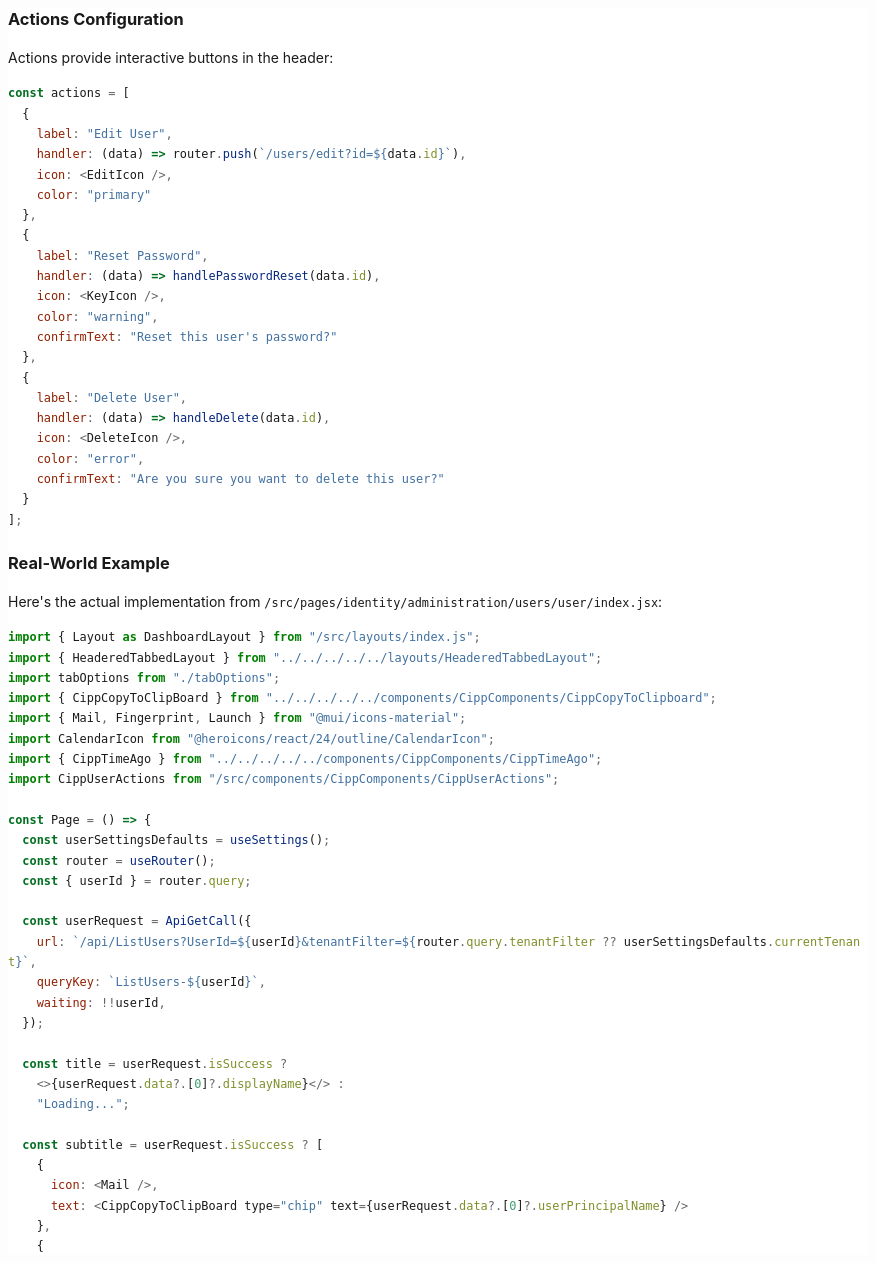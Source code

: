 ### Actions Configuration

Actions provide interactive buttons in the header:

```javascript
const actions = [
  {
    label: "Edit User",
    handler: (data) => router.push(`/users/edit?id=${data.id}`),
    icon: <EditIcon />,
    color: "primary"
  },
  {
    label: "Reset Password", 
    handler: (data) => handlePasswordReset(data.id),
    icon: <KeyIcon />,
    color: "warning",
    confirmText: "Reset this user's password?"
  },
  {
    label: "Delete User",
    handler: (data) => handleDelete(data.id),
    icon: <DeleteIcon />,
    color: "error",
    confirmText: "Are you sure you want to delete this user?"
  }
];
```

### Real-World Example

Here's the actual implementation from `/src/pages/identity/administration/users/user/index.jsx`:

```javascript
import { Layout as DashboardLayout } from "/src/layouts/index.js";
import { HeaderedTabbedLayout } from "../../../../../layouts/HeaderedTabbedLayout";
import tabOptions from "./tabOptions";
import { CippCopyToClipBoard } from "../../../../../components/CippComponents/CippCopyToClipboard";
import { Mail, Fingerprint, Launch } from "@mui/icons-material";
import CalendarIcon from "@heroicons/react/24/outline/CalendarIcon";
import { CippTimeAgo } from "../../../../../components/CippComponents/CippTimeAgo";
import CippUserActions from "/src/components/CippComponents/CippUserActions";

const Page = () => {
  const userSettingsDefaults = useSettings();
  const router = useRouter();
  const { userId } = router.query;

  const userRequest = ApiGetCall({
    url: `/api/ListUsers?UserId=${userId}&tenantFilter=${router.query.tenantFilter ?? userSettingsDefaults.currentTenant}`,
    queryKey: `ListUsers-${userId}`,
    waiting: !!userId,
  });

  const title = userRequest.isSuccess ? 
    <>{userRequest.data?.[0]?.displayName}</> : 
    "Loading...";

  const subtitle = userRequest.isSuccess ? [
    {
      icon: <Mail />,
      text: <CippCopyToClipBoard type="chip" text={userRequest.data?.[0]?.userPrincipalName} />
    },
    {
```